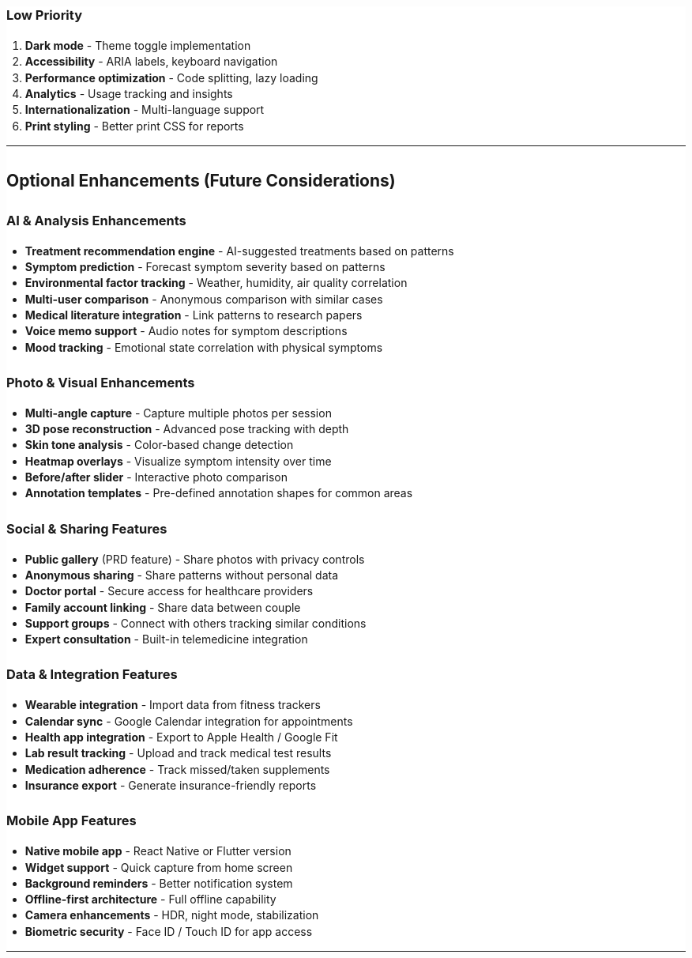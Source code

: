 ### Low Priority
1. **Dark mode** - Theme toggle implementation
2. **Accessibility** - ARIA labels, keyboard navigation
3. **Performance optimization** - Code splitting, lazy loading
4. **Analytics** - Usage tracking and insights
5. **Internationalization** - Multi-language support
6. **Print styling** - Better print CSS for reports

---

## Optional Enhancements (Future Considerations)

### AI & Analysis Enhancements
- **Treatment recommendation engine** - AI-suggested treatments based on patterns
- **Symptom prediction** - Forecast symptom severity based on patterns
- **Environmental factor tracking** - Weather, humidity, air quality correlation
- **Multi-user comparison** - Anonymous comparison with similar cases
- **Medical literature integration** - Link patterns to research papers
- **Voice memo support** - Audio notes for symptom descriptions
- **Mood tracking** - Emotional state correlation with physical symptoms

### Photo & Visual Enhancements
- **Multi-angle capture** - Capture multiple photos per session
- **3D pose reconstruction** - Advanced pose tracking with depth
- **Skin tone analysis** - Color-based change detection
- **Heatmap overlays** - Visualize symptom intensity over time
- **Before/after slider** - Interactive photo comparison
- **Annotation templates** - Pre-defined annotation shapes for common areas

### Social & Sharing Features
- **Public gallery** (PRD feature) - Share photos with privacy controls
- **Anonymous sharing** - Share patterns without personal data
- **Doctor portal** - Secure access for healthcare providers
- **Family account linking** - Share data between couple
- **Support groups** - Connect with others tracking similar conditions
- **Expert consultation** - Built-in telemedicine integration

### Data & Integration Features
- **Wearable integration** - Import data from fitness trackers
- **Calendar sync** - Google Calendar integration for appointments
- **Health app integration** - Export to Apple Health / Google Fit
- **Lab result tracking** - Upload and track medical test results
- **Medication adherence** - Track missed/taken supplements
- **Insurance export** - Generate insurance-friendly reports

### Mobile App Features
- **Native mobile app** - React Native or Flutter version
- **Widget support** - Quick capture from home screen
- **Background reminders** - Better notification system
- **Offline-first architecture** - Full offline capability
- **Camera enhancements** - HDR, night mode, stabilization
- **Biometric security** - Face ID / Touch ID for app access

---